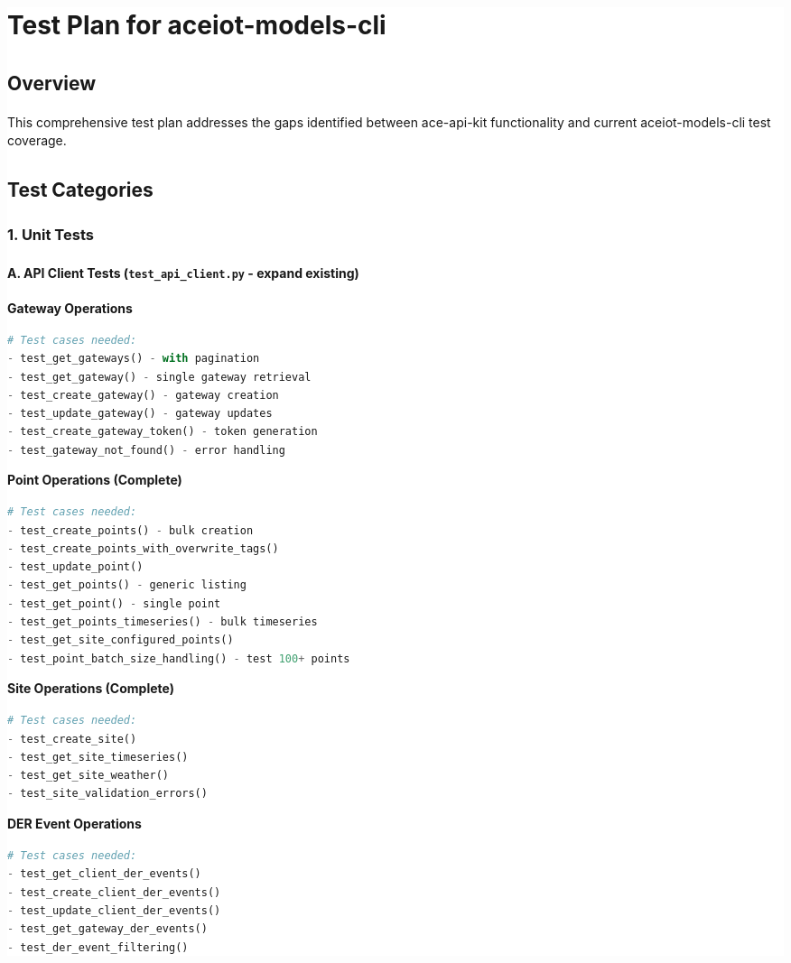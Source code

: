 # Test Plan for aceiot-models-cli

## Overview
This comprehensive test plan addresses the gaps identified between ace-api-kit functionality and current aceiot-models-cli test coverage.

## Test Categories

### 1. Unit Tests

#### A. API Client Tests (`test_api_client.py` - expand existing)

**Gateway Operations**
```python
# Test cases needed:
- test_get_gateways() - with pagination
- test_get_gateway() - single gateway retrieval
- test_create_gateway() - gateway creation
- test_update_gateway() - gateway updates
- test_create_gateway_token() - token generation
- test_gateway_not_found() - error handling
```

**Point Operations (Complete)**
```python
# Test cases needed:
- test_create_points() - bulk creation
- test_create_points_with_overwrite_tags()
- test_update_point()
- test_get_points() - generic listing
- test_get_point() - single point
- test_get_points_timeseries() - bulk timeseries
- test_get_site_configured_points()
- test_point_batch_size_handling() - test 100+ points
```

**Site Operations (Complete)**
```python
# Test cases needed:
- test_create_site()
- test_get_site_timeseries()
- test_get_site_weather()
- test_site_validation_errors()
```

**DER Event Operations**
```python
# Test cases needed:
- test_get_client_der_events()
- test_create_client_der_events()
- test_update_client_der_events()
- test_get_gateway_der_events()
- test_der_event_filtering()
```

